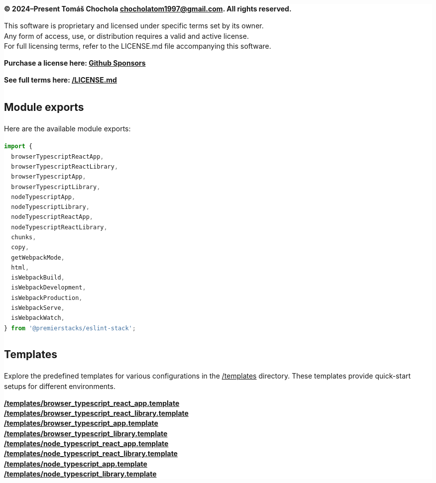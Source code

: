 **© 2024–Present Tomáš Chochola <chocholatom1997@gmail.com>. All rights reserved.**

This software is proprietary and licensed under specific terms set by its owner.<br />
Any form of access, use, or distribution requires a valid and active license.<br />
For full licensing terms, refer to the LICENSE.md file accompanying this software.<br />

**Purchase a license here: [Github Sponsors](https://github.com/sponsors/tomchochola)**

**See full terms here: [/LICENSE.md](/LICENSE.md)**

## Module exports

Here are the available module exports:

```js
import {
  browserTypescriptReactApp,
  browserTypescriptReactLibrary,
  browserTypescriptApp,
  browserTypescriptLibrary,
  nodeTypescriptApp,
  nodeTypescriptLibrary,
  nodeTypescriptReactApp,
  nodeTypescriptReactLibrary,
  chunks,
  copy,
  getWebpackMode,
  html,
  isWebpackBuild,
  isWebpackDevelopment,
  isWebpackProduction,
  isWebpackServe,
  isWebpackWatch,
} from '@premierstacks/eslint-stack';
```

## Templates

Explore the predefined templates for various configurations in the [/templates](/templates) directory. These templates provide quick-start setups for different environments.

**[/templates/browser_typescript_react_app.template](/templates/browser_typescript_react_app.template)**<br />
**[/templates/browser_typescript_react_library.template](/templates/browser_typescript_react_library.template)**<br />
**[/templates/browser_typescript_app.template](/templates/browser_typescript_app.template)**<br />
**[/templates/browser_typescript_library.template](/templates/browser_typescript_library.template)**<br />
**[/templates/node_typescript_react_app.template](/templates/node_typescript_react_app.template)**<br />
**[/templates/node_typescript_react_library.template](/templates/node_typescript_react_library.template)**<br />
**[/templates/node_typescript_app.template](/templates/node_typescript_app.template)**<br />
**[/templates/node_typescript_library.template](/templates/node_typescript_library.template)**<br />
